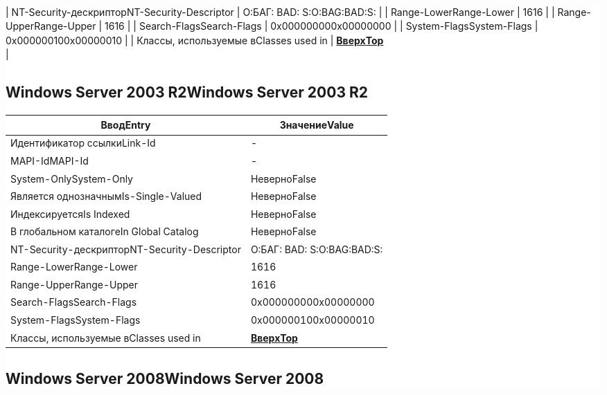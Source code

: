 | <span data-ttu-id="0d885-199">NT-Security-дескриптор</span><span class="sxs-lookup"><span data-stu-id="0d885-199">NT-Security-Descriptor</span></span> | <span data-ttu-id="0d885-200">О:БАГ: BAD: S:</span><span class="sxs-lookup"><span data-stu-id="0d885-200">O:BAG:BAD:S:</span></span>                    |
| <span data-ttu-id="0d885-201">Range-Lower</span><span class="sxs-lookup"><span data-stu-id="0d885-201">Range-Lower</span></span>            | <span data-ttu-id="0d885-202">16</span><span class="sxs-lookup"><span data-stu-id="0d885-202">16</span></span>                              |
| <span data-ttu-id="0d885-203">Range-Upper</span><span class="sxs-lookup"><span data-stu-id="0d885-203">Range-Upper</span></span>            | <span data-ttu-id="0d885-204">16</span><span class="sxs-lookup"><span data-stu-id="0d885-204">16</span></span>                              |
| <span data-ttu-id="0d885-205">Search-Flags</span><span class="sxs-lookup"><span data-stu-id="0d885-205">Search-Flags</span></span>           | <span data-ttu-id="0d885-206">0x00000000</span><span class="sxs-lookup"><span data-stu-id="0d885-206">0x00000000</span></span>                      |
| <span data-ttu-id="0d885-207">System-Flags</span><span class="sxs-lookup"><span data-stu-id="0d885-207">System-Flags</span></span>           | <span data-ttu-id="0d885-208">0x00000010</span><span class="sxs-lookup"><span data-stu-id="0d885-208">0x00000010</span></span>                      |
| <span data-ttu-id="0d885-209">Классы, используемые в</span><span class="sxs-lookup"><span data-stu-id="0d885-209">Classes used in</span></span>        | [<span data-ttu-id="0d885-210">**Вверх**</span><span class="sxs-lookup"><span data-stu-id="0d885-210">**Top**</span></span>](c-top.md)<br/> |



## <a name="windows-server-2003-r2"></a><span data-ttu-id="0d885-211">Windows Server 2003 R2</span><span class="sxs-lookup"><span data-stu-id="0d885-211">Windows Server 2003 R2</span></span>



| <span data-ttu-id="0d885-212">Ввод</span><span class="sxs-lookup"><span data-stu-id="0d885-212">Entry</span></span> | <span data-ttu-id="0d885-213">Значение</span><span class="sxs-lookup"><span data-stu-id="0d885-213">Value</span></span> |
|------------------------|---------------------------------|
| <span data-ttu-id="0d885-214">Идентификатор ссылки</span><span class="sxs-lookup"><span data-stu-id="0d885-214">Link-Id</span></span>                | \-                              |
| <span data-ttu-id="0d885-215">MAPI-Id</span><span class="sxs-lookup"><span data-stu-id="0d885-215">MAPI-Id</span></span>                | \-                              |
| <span data-ttu-id="0d885-216">System-Only</span><span class="sxs-lookup"><span data-stu-id="0d885-216">System-Only</span></span>            | <span data-ttu-id="0d885-217">Неверно</span><span class="sxs-lookup"><span data-stu-id="0d885-217">False</span></span>                           |
| <span data-ttu-id="0d885-218">Является однозначным</span><span class="sxs-lookup"><span data-stu-id="0d885-218">Is-Single-Valued</span></span>       | <span data-ttu-id="0d885-219">Неверно</span><span class="sxs-lookup"><span data-stu-id="0d885-219">False</span></span>                           |
| <span data-ttu-id="0d885-220">Индексируется</span><span class="sxs-lookup"><span data-stu-id="0d885-220">Is Indexed</span></span>             | <span data-ttu-id="0d885-221">Неверно</span><span class="sxs-lookup"><span data-stu-id="0d885-221">False</span></span>                           |
| <span data-ttu-id="0d885-222">В глобальном каталоге</span><span class="sxs-lookup"><span data-stu-id="0d885-222">In Global Catalog</span></span>      | <span data-ttu-id="0d885-223">Неверно</span><span class="sxs-lookup"><span data-stu-id="0d885-223">False</span></span>                           |
| <span data-ttu-id="0d885-224">NT-Security-дескриптор</span><span class="sxs-lookup"><span data-stu-id="0d885-224">NT-Security-Descriptor</span></span> | <span data-ttu-id="0d885-225">О:БАГ: BAD: S:</span><span class="sxs-lookup"><span data-stu-id="0d885-225">O:BAG:BAD:S:</span></span>                    |
| <span data-ttu-id="0d885-226">Range-Lower</span><span class="sxs-lookup"><span data-stu-id="0d885-226">Range-Lower</span></span>            | <span data-ttu-id="0d885-227">16</span><span class="sxs-lookup"><span data-stu-id="0d885-227">16</span></span>                              |
| <span data-ttu-id="0d885-228">Range-Upper</span><span class="sxs-lookup"><span data-stu-id="0d885-228">Range-Upper</span></span>            | <span data-ttu-id="0d885-229">16</span><span class="sxs-lookup"><span data-stu-id="0d885-229">16</span></span>                              |
| <span data-ttu-id="0d885-230">Search-Flags</span><span class="sxs-lookup"><span data-stu-id="0d885-230">Search-Flags</span></span>           | <span data-ttu-id="0d885-231">0x00000000</span><span class="sxs-lookup"><span data-stu-id="0d885-231">0x00000000</span></span>                      |
| <span data-ttu-id="0d885-232">System-Flags</span><span class="sxs-lookup"><span data-stu-id="0d885-232">System-Flags</span></span>           | <span data-ttu-id="0d885-233">0x00000010</span><span class="sxs-lookup"><span data-stu-id="0d885-233">0x00000010</span></span>                      |
| <span data-ttu-id="0d885-234">Классы, используемые в</span><span class="sxs-lookup"><span data-stu-id="0d885-234">Classes used in</span></span>        | [<span data-ttu-id="0d885-235">**Вверх**</span><span class="sxs-lookup"><span data-stu-id="0d885-235">**Top**</span></span>](c-top.md)<br/> |



## <a name="windows-server-2008"></a><span data-ttu-id="0d885-236">Windows Server 2008</span><span class="sxs-lookup"><span data-stu-id="0d885-236">Windows Server 2008</span></span>


